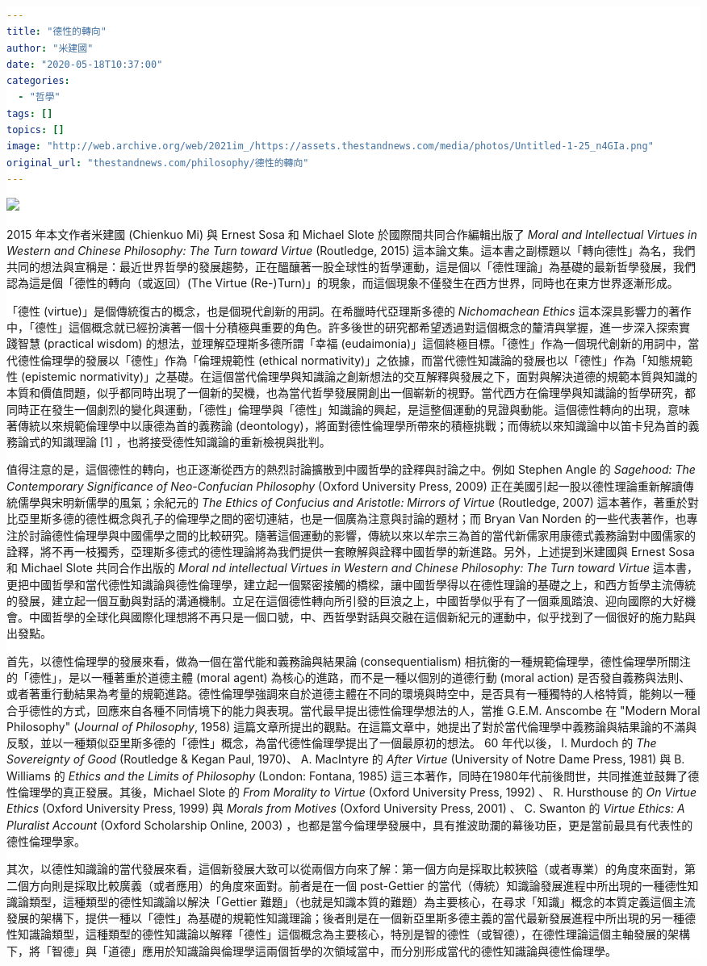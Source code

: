 ```yaml
---
title: "德性的轉向"
author: "米建國"
date: "2020-05-18T10:37:00"
categories:
  - "哲學"
tags: []
topics: []
image: "http://web.archive.org/web/2021im_/https://assets.thestandnews.com/media/photos/Untitled-1-25_n4GIa.png"
original_url: "thestandnews.com/philosophy/德性的轉向"
---
```

![](http://web.archive.org/web/2021im_/https://assets.thestandnews.com/media/photos/Untitled-1-25_n4GIa.png)

2015 年本文作者米建國 (Chienkuo Mi) 與 Ernest Sosa 和 Michael Slote 於國際間共同合作編輯出版了 _Moral and Intellectual Virtues in Western and Chinese Philosophy: The Turn toward Virtue_ (Routledge, 2015) 這本論文集。這本書之副標題以「轉向德性」為名，我們共同的想法與宣稱是：最近世界哲學的發展趨勢，正在醞釀著一股全球性的哲學運動，這是個以「德性理論」為基礎的最新哲學發展，我們認為這是個「德性的轉向（或返回）(The Virtue (Re-)Turn)」的現象，而這個現象不僅發生在西方世界，同時也在東方世界逐漸形成。

「德性 (virtue)」是個傳統復古的概念，也是個現代創新的用詞。在希臘時代亞理斯多德的 _Nichomachean Ethics_ 這本深具影響力的著作中，「德性」這個概念就已經扮演著一個十分積極與重要的角色。許多後世的研究都希望透過對這個概念的釐清與掌握，進一步深入探索實踐智慧 (practical wisdom) 的想法，並理解亞理斯多德所謂「幸福 (eudaimonia)」這個終極目標。「德性」作為一個現代創新的用詞中，當代德性倫理學的發展以「德性」作為「倫理規範性 (ethical normativity)」之依據，而當代德性知識論的發展也以「德性」作為「知態規範性 (epistemic normativity)」之基礎。在這個當代倫理學與知識論之創新想法的交互解釋與發展之下，面對與解決道德的規範本質與知識的本質和價值問題，似乎都同時出現了一個新的契機，也為當代哲學發展開創出一個嶄新的視野。當代西方在倫理學與知識論的哲學研究，都同時正在發生一個劇烈的變化與運動，「德性」倫理學與「德性」知識論的興起，是這整個運動的見證與動能。這個德性轉向的出現，意味著傳統以來規範倫理學中以康德為首的義務論 (deontology)，將面對德性倫理學所帶來的積極挑戰；而傳統以來知識論中以笛卡兒為首的義務論式的知識理論 \[1\] ，也將接受德性知識論的重新檢視與批判。

值得注意的是，這個德性的轉向，也正逐漸從西方的熱烈討論擴散到中國哲學的詮釋與討論之中。例如 Stephen Angle 的 _Sagehood: The Contemporary Significance of Neo-Confucian Philosophy_ (Oxford University Press, 2009) 正在美國引起一股以德性理論重新解讀傳統儒學與宋明新儒學的風氣；余紀元的 _The Ethics of Confucius and Aristotle: Mirrors of Virtue_ (Routledge, 2007) 這本著作，著重於對比亞里斯多德的德性概念與孔子的倫理學之間的密切連結，也是一個廣為注意與討論的題材；而 Bryan Van Norden 的一些代表著作，也專注於討論德性倫理學與中國儒學之間的比較研究。隨著這個運動的影響，傳統以來以牟宗三為首的當代新儒家用康德式義務論對中國儒家的詮釋，將不再一枝獨秀，亞理斯多德式的德性理論將為我們提供一套瞭解與詮釋中國哲學的新進路。另外，上述提到米建國與 Ernest Sosa 和 Michael Slote 共同合作出版的 _Moral nd intellectual Virtues in Western and Chinese Philosophy: The Turn toward Virtue_ 這本書，更把中國哲學和當代德性知識論與德性倫理學，建立起一個緊密接觸的橋樑，讓中國哲學得以在德性理論的基礎之上，和西方哲學主流傳統的發展，建立起一個互動與對話的溝通機制。立足在這個德性轉向所引發的巨浪之上，中國哲學似乎有了一個乘風踏浪、迎向國際的大好機會。中國哲學的全球化與國際化理想將不再只是一個口號，中、西哲學對話與交融在這個新紀元的運動中，似乎找到了一個很好的施力點與出發點。

首先，以德性倫理學的發展來看，做為一個在當代能和義務論與結果論 (consequentialism) 相抗衡的一種規範倫理學，德性倫理學所關注的「德性」，是以一種著重於道德主體 (moral agent) 為核心的進路，而不是一種以個別的道德行動 (moral action) 是否發自義務與法則、或者著重行動結果為考量的規範進路。德性倫理學強調來自於道德主體在不同的環境與時空中，是否具有一種獨特的人格特質，能夠以一種合乎德性的方式，回應來自各種不同情境下的能力與表現。當代最早提出德性倫理學想法的人，當推 G.E.M. Anscombe 在 "Modern Moral Philosophy" (_Journal of Philosophy_, 1958) 這篇文章所提出的觀點。在這篇文章中，她提出了對於當代倫理學中義務論與結果論的不滿與反駁，並以一種類似亞里斯多德的「德性」概念，為當代德性倫理學提出了一個最原初的想法。 60 年代以後， I. Murdoch 的 _The Sovereignty of Good_ (Routledge & Kegan Paul, 1970)、 A. MacIntyre 的 _After Virtue_ (University of Notre Dame Press, 1981) 與 B. Williams 的 _Ethics and the Limits of Philosophy_ (London: Fontana, 1985) 這三本著作，同時在1980年代前後問世，共同推進並鼓舞了德性倫理學的真正發展。其後，Michael Slote 的 _From Morality to Virtue_ (Oxford University Press, 1992) 、 R. Hursthouse 的 _On Virtue Ethics_ (Oxford University Press, 1999) 與 _Morals from Motives_ (Oxford University Press, 2001) 、 C. Swanton 的 _Virtue Ethics: A Pluralist Account_ (Oxford Scholarship Online, 2003) ，也都是當今倫理學發展中，具有推波助瀾的幕後功臣，更是當前最具有代表性的德性倫理學家。

其次，以德性知識論的當代發展來看，這個新發展大致可以從兩個方向來了解：第一個方向是採取比較狹隘（或者專業）的角度來面對，第二個方向則是採取比較廣義（或者應用）的角度來面對。前者是在一個 post-Gettier 的當代（傳統）知識論發展進程中所出現的一種德性知識論類型，這種類型的德性知識論以解決「Gettier 難題」（也就是知識本質的難題）為主要核心，在尋求「知識」概念的本質定義這個主流發展的架構下，提供一種以「德性」為基礎的規範性知識理論；後者則是在一個新亞里斯多德主義的當代最新發展進程中所出現的另一種德性知識論類型，這種類型的德性知識論以解釋「德性」這個概念為主要核心，特別是智的德性（或智德），在德性理論這個主軸發展的架構下，將「智德」與「道德」應用於知識論與倫理學這兩個哲學的次領域當中，而分別形成當代的德性知識論與德性倫理學。
